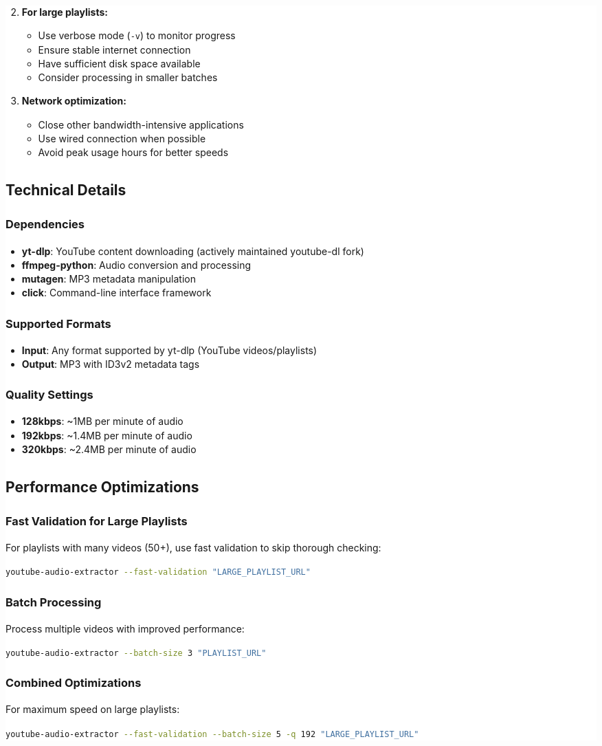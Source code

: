 2. **For large playlists:**

   - Use verbose mode (`-v`) to monitor progress
   - Ensure stable internet connection
   - Have sufficient disk space available
   - Consider processing in smaller batches

3. **Network optimization:**
   - Close other bandwidth-intensive applications
   - Use wired connection when possible
   - Avoid peak usage hours for better speeds

## Technical Details

### Dependencies

- **yt-dlp**: YouTube content downloading (actively maintained youtube-dl fork)
- **ffmpeg-python**: Audio conversion and processing
- **mutagen**: MP3 metadata manipulation
- **click**: Command-line interface framework

### Supported Formats

- **Input**: Any format supported by yt-dlp (YouTube videos/playlists)
- **Output**: MP3 with ID3v2 metadata tags

### Quality Settings

- **128kbps**: ~1MB per minute of audio
- **192kbps**: ~1.4MB per minute of audio
- **320kbps**: ~2.4MB per minute of audio

## Performance Optimizations

### Fast Validation for Large Playlists
For playlists with many videos (50+), use fast validation to skip thorough checking:
```bash
youtube-audio-extractor --fast-validation "LARGE_PLAYLIST_URL"
```

### Batch Processing
Process multiple videos with improved performance:
```bash
youtube-audio-extractor --batch-size 3 "PLAYLIST_URL"
```

### Combined Optimizations
For maximum speed on large playlists:
```bash
youtube-audio-extractor --fast-validation --batch-size 5 -q 192 "LARGE_PLAYLIST_URL"
```
